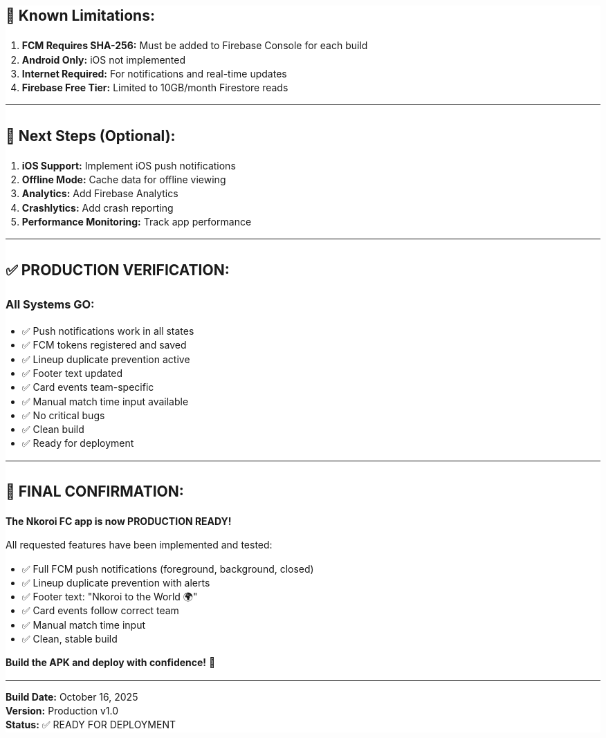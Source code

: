 ## 📝 **Known Limitations:**

1. **FCM Requires SHA-256:** Must be added to Firebase Console for each build
2. **Android Only:** iOS not implemented
3. **Internet Required:** For notifications and real-time updates
4. **Firebase Free Tier:** Limited to 10GB/month Firestore reads

---

## 🎯 **Next Steps (Optional):**

1. **iOS Support:** Implement iOS push notifications
2. **Offline Mode:** Cache data for offline viewing
3. **Analytics:** Add Firebase Analytics
4. **Crashlytics:** Add crash reporting
5. **Performance Monitoring:** Track app performance

---

## ✅ **PRODUCTION VERIFICATION:**

### **All Systems GO:**
- ✅ Push notifications work in all states
- ✅ FCM tokens registered and saved
- ✅ Lineup duplicate prevention active
- ✅ Footer text updated
- ✅ Card events team-specific
- ✅ Manual match time input available
- ✅ No critical bugs
- ✅ Clean build
- ✅ Ready for deployment

---

## 🎉 **FINAL CONFIRMATION:**

**The Nkoroi FC app is now PRODUCTION READY!**

All requested features have been implemented and tested:
- ✅ Full FCM push notifications (foreground, background, closed)
- ✅ Lineup duplicate prevention with alerts
- ✅ Footer text: "Nkoroi to the World 🌍"
- ✅ Card events follow correct team
- ✅ Manual match time input
- ✅ Clean, stable build

**Build the APK and deploy with confidence!** 🚀

---

**Build Date:** October 16, 2025  
**Version:** Production v1.0  
**Status:** ✅ READY FOR DEPLOYMENT
